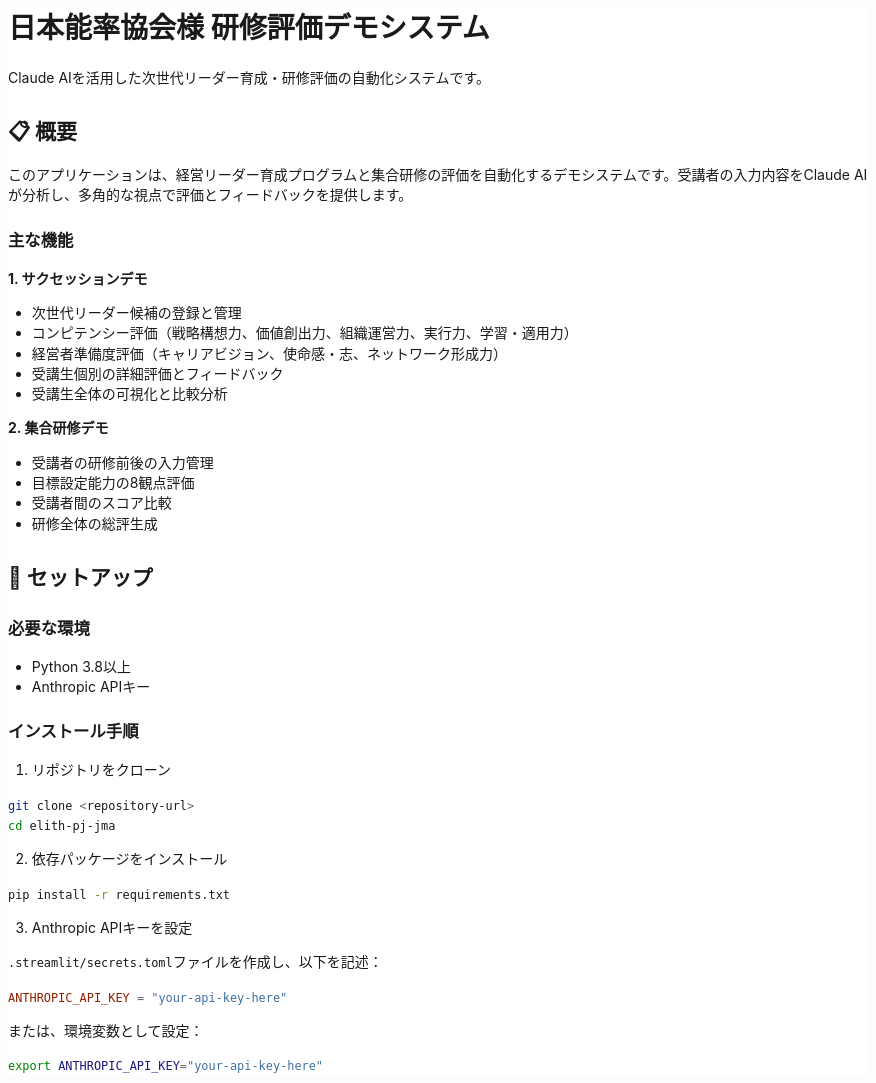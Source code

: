 # 日本能率協会様 研修評価デモシステム

Claude AIを活用した次世代リーダー育成・研修評価の自動化システムです。

## 📋 概要

このアプリケーションは、経営リーダー育成プログラムと集合研修の評価を自動化するデモシステムです。受講者の入力内容をClaude AIが分析し、多角的な視点で評価とフィードバックを提供します。

### 主な機能

**1. サクセッションデモ**
- 次世代リーダー候補の登録と管理
- コンピテンシー評価（戦略構想力、価値創出力、組織運営力、実行力、学習・適用力）
- 経営者準備度評価（キャリアビジョン、使命感・志、ネットワーク形成力）
- 受講生個別の詳細評価とフィードバック
- 受講生全体の可視化と比較分析

**2. 集合研修デモ**
- 受講者の研修前後の入力管理
- 目標設定能力の8観点評価
- 受講者間のスコア比較
- 研修全体の総評生成

## 🚀 セットアップ

### 必要な環境

- Python 3.8以上
- Anthropic APIキー

### インストール手順

1. リポジトリをクローン
```bash
git clone <repository-url>
cd elith-pj-jma
```

2. 依存パッケージをインストール
```bash
pip install -r requirements.txt
```

3. Anthropic APIキーを設定

`.streamlit/secrets.toml`ファイルを作成し、以下を記述：
```toml
ANTHROPIC_API_KEY = "your-api-key-here"
```

または、環境変数として設定：
```bash
export ANTHROPIC_API_KEY="your-api-key-here"
```
